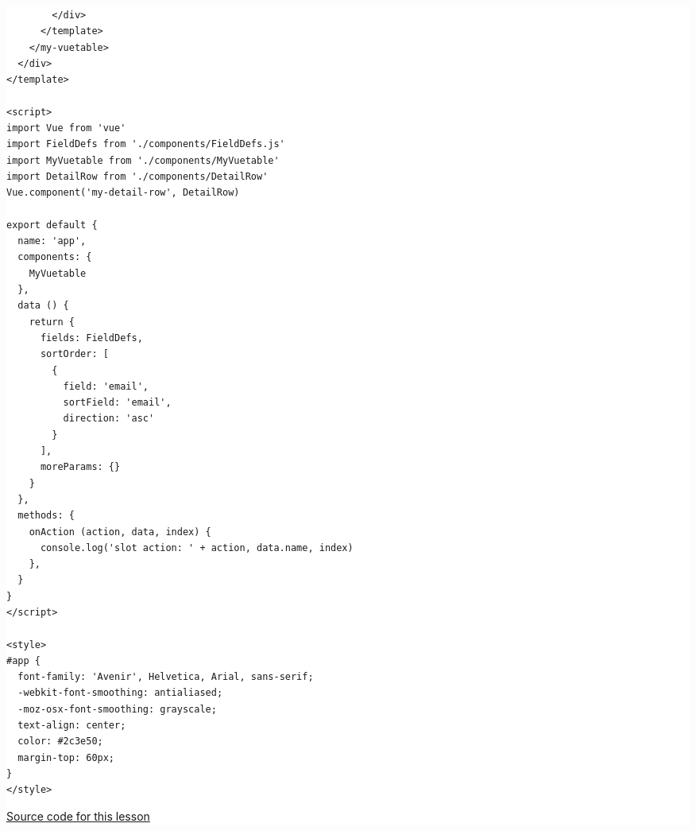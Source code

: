 ```vue
        </div>
      </template>
    </my-vuetable>
  </div>
</template>

<script>
import Vue from 'vue'
import FieldDefs from './components/FieldDefs.js'
import MyVuetable from './components/MyVuetable'
import DetailRow from './components/DetailRow'
Vue.component('my-detail-row', DetailRow)

export default {
  name: 'app',
  components: {
    MyVuetable
  },
  data () {
    return {
      fields: FieldDefs,
      sortOrder: [
        {
          field: 'email',
          sortField: 'email',
          direction: 'asc'
        }
      ],
      moreParams: {}
    }
  },  
  methods: {
    onAction (action, data, index) {
      console.log('slot action: ' + action, data.name, index)
    },    
  }
}
</script>

<style>
#app {
  font-family: 'Avenir', Helvetica, Arial, sans-serif;
  -webkit-font-smoothing: antialiased;
  -moz-osx-font-smoothing: grayscale;
  text-align: center;
  color: #2c3e50;
  margin-top: 60px;
}
</style>
```

[Source code for this lesson](https://github.com/ratiw/vuetable-2-tutorial/tree/lesson-17)

